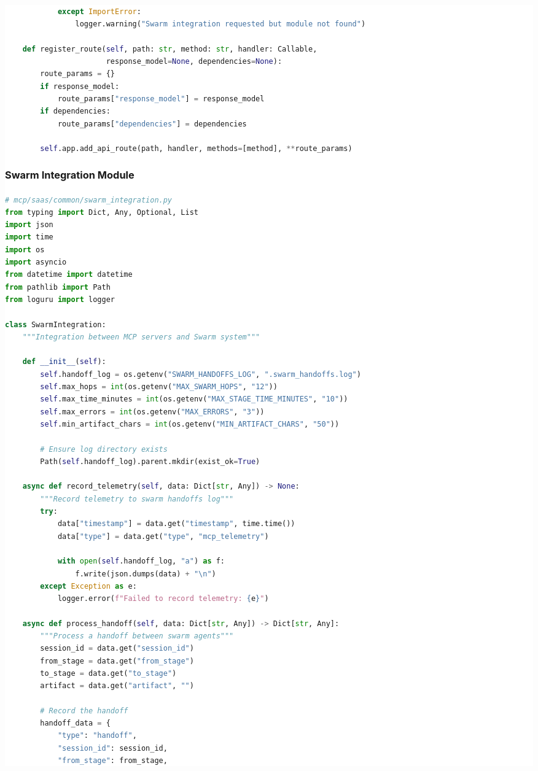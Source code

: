 ```python
            except ImportError:
                logger.warning("Swarm integration requested but module not found")
    
    def register_route(self, path: str, method: str, handler: Callable, 
                       response_model=None, dependencies=None):
        route_params = {}
        if response_model:
            route_params["response_model"] = response_model
        if dependencies:
            route_params["dependencies"] = dependencies
            
        self.app.add_api_route(path, handler, methods=[method], **route_params)
```

### Swarm Integration Module

```python
# mcp/saas/common/swarm_integration.py
from typing import Dict, Any, Optional, List
import json
import time
import os
import asyncio
from datetime import datetime
from pathlib import Path
from loguru import logger

class SwarmIntegration:
    """Integration between MCP servers and Swarm system"""
    
    def __init__(self):
        self.handoff_log = os.getenv("SWARM_HANDOFFS_LOG", ".swarm_handoffs.log")
        self.max_hops = int(os.getenv("MAX_SWARM_HOPS", "12"))
        self.max_time_minutes = int(os.getenv("MAX_STAGE_TIME_MINUTES", "10"))
        self.max_errors = int(os.getenv("MAX_ERRORS", "3"))
        self.min_artifact_chars = int(os.getenv("MIN_ARTIFACT_CHARS", "50"))
        
        # Ensure log directory exists
        Path(self.handoff_log).parent.mkdir(exist_ok=True)
        
    async def record_telemetry(self, data: Dict[str, Any]) -> None:
        """Record telemetry to swarm handoffs log"""
        try:
            data["timestamp"] = data.get("timestamp", time.time())
            data["type"] = data.get("type", "mcp_telemetry")
            
            with open(self.handoff_log, "a") as f:
                f.write(json.dumps(data) + "\n")
        except Exception as e:
            logger.error(f"Failed to record telemetry: {e}")
    
    async def process_handoff(self, data: Dict[str, Any]) -> Dict[str, Any]:
        """Process a handoff between swarm agents"""
        session_id = data.get("session_id")
        from_stage = data.get("from_stage")
        to_stage = data.get("to_stage")
        artifact = data.get("artifact", "")
        
        # Record the handoff
        handoff_data = {
            "type": "handoff",
            "session_id": session_id,
            "from_stage": from_stage,
```